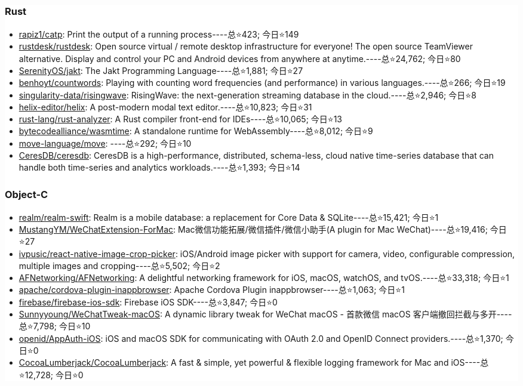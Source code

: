 ### Rust 
- [rapiz1/catp](https://github.com/rapiz1/catp): Print the output of a running process----总⭐️423; 今日⭐️149 
- [rustdesk/rustdesk](https://github.com/rustdesk/rustdesk): Open source virtual / remote desktop infrastructure for everyone! The open source TeamViewer alternative. Display and control your PC and Android devices from anywhere at anytime.----总⭐️24,762; 今日⭐️80 
- [SerenityOS/jakt](https://github.com/SerenityOS/jakt): The Jakt Programming Language----总⭐️1,881; 今日⭐️27 
- [benhoyt/countwords](https://github.com/benhoyt/countwords): Playing with counting word frequencies (and performance) in various languages.----总⭐️266; 今日⭐️19 
- [singularity-data/risingwave](https://github.com/singularity-data/risingwave): RisingWave: the next-generation streaming database in the cloud.----总⭐️2,946; 今日⭐️8 
- [helix-editor/helix](https://github.com/helix-editor/helix): A post-modern modal text editor.----总⭐️10,823; 今日⭐️31 
- [rust-lang/rust-analyzer](https://github.com/rust-lang/rust-analyzer): A Rust compiler front-end for IDEs----总⭐️10,065; 今日⭐️13 
- [bytecodealliance/wasmtime](https://github.com/bytecodealliance/wasmtime): A standalone runtime for WebAssembly----总⭐️8,012; 今日⭐️9 
- [move-language/move](https://github.com/move-language/move): ----总⭐️292; 今日⭐️10 
- [CeresDB/ceresdb](https://github.com/CeresDB/ceresdb): CeresDB is a high-performance, distributed, schema-less, cloud native time-series database that can handle both time-series and analytics workloads.----总⭐️1,393; 今日⭐️14 

### Object-C 
- [realm/realm-swift](https://github.com/realm/realm-swift): Realm is a mobile database: a replacement for Core Data & SQLite----总⭐️15,421; 今日⭐️1 
- [MustangYM/WeChatExtension-ForMac](https://github.com/MustangYM/WeChatExtension-ForMac): Mac微信功能拓展/微信插件/微信小助手(A plugin for Mac WeChat)----总⭐️19,416; 今日⭐️27 
- [ivpusic/react-native-image-crop-picker](https://github.com/ivpusic/react-native-image-crop-picker): iOS/Android image picker with support for camera, video, configurable compression, multiple images and cropping----总⭐️5,502; 今日⭐️2 
- [AFNetworking/AFNetworking](https://github.com/AFNetworking/AFNetworking): A delightful networking framework for iOS, macOS, watchOS, and tvOS.----总⭐️33,318; 今日⭐️1 
- [apache/cordova-plugin-inappbrowser](https://github.com/apache/cordova-plugin-inappbrowser): Apache Cordova Plugin inappbrowser----总⭐️1,063; 今日⭐️1 
- [firebase/firebase-ios-sdk](https://github.com/firebase/firebase-ios-sdk): Firebase iOS SDK----总⭐️3,847; 今日⭐️0 
- [Sunnyyoung/WeChatTweak-macOS](https://github.com/Sunnyyoung/WeChatTweak-macOS): A dynamic library tweak for WeChat macOS - 首款微信 macOS 客户端撤回拦截与多开----总⭐️7,798; 今日⭐️10 
- [openid/AppAuth-iOS](https://github.com/openid/AppAuth-iOS): iOS and macOS SDK for communicating with OAuth 2.0 and OpenID Connect providers.----总⭐️1,370; 今日⭐️0 
- [CocoaLumberjack/CocoaLumberjack](https://github.com/CocoaLumberjack/CocoaLumberjack): A fast & simple, yet powerful & flexible logging framework for Mac and iOS----总⭐️12,728; 今日⭐️0 


